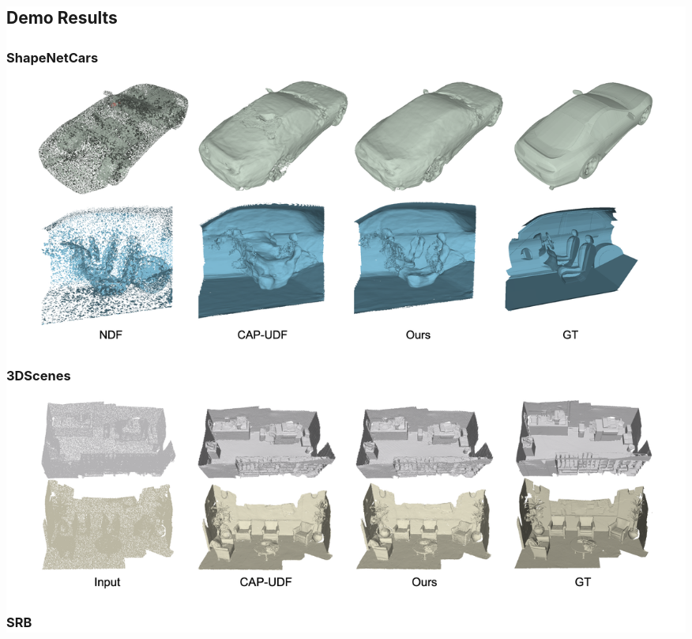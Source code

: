 ## Demo Results
### ShapeNetCars
<p align="center">
  <img src="figs/shapenetcars.png" width="780" />
</p>

### 3DScenes
<p align="center">
  <img src="figs/3dscene.png" width="780" />
</p>

### SRB
<p align="center">